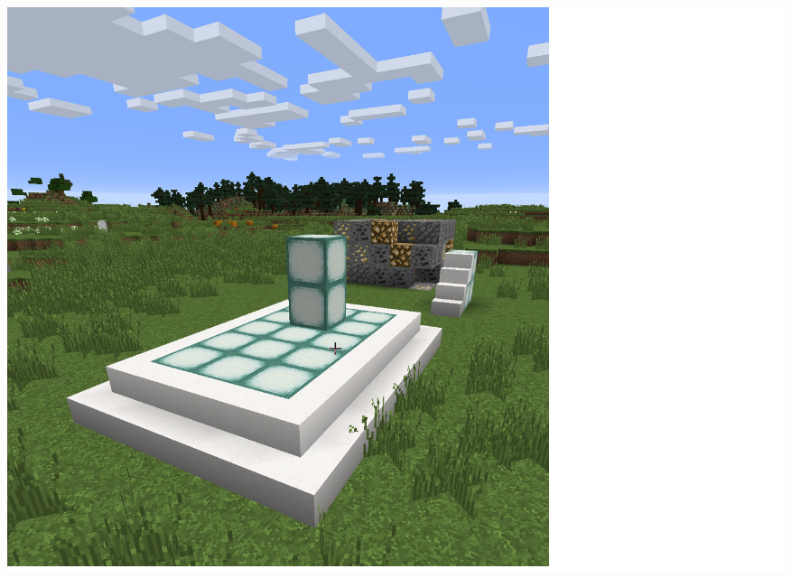 <img src="images/prison_docs_101_setting_up_mines_15.png" alt="One block mine setup" title="One block mine setup" width="600" />  

